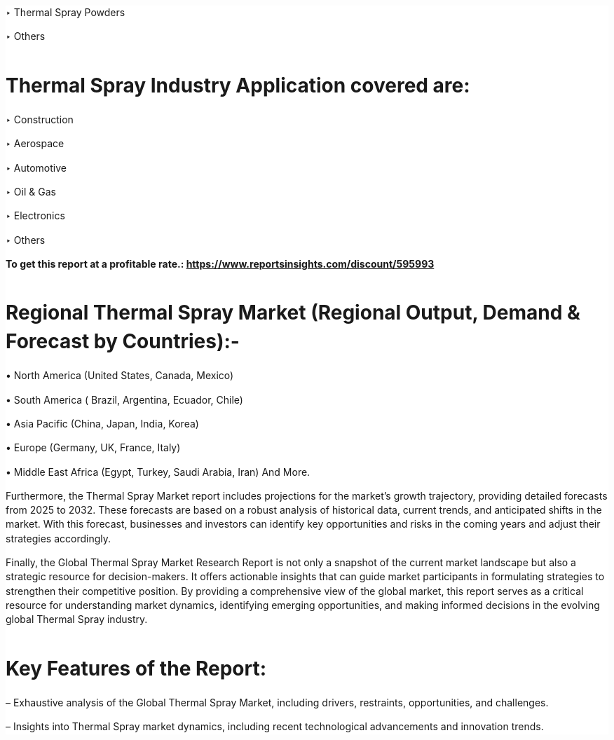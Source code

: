 ‣ Thermal Spray Powders

‣ Others

# <strong>Thermal Spray Industry Application covered are:</strong>

‣ Construction

‣  Aerospace

‣  Automotive

‣  Oil & Gas

‣  Electronics

‣  Others

<strong>To get this report at a profitable rate.: <a href=https://www.reportsinsights.com/discount/595993>https://www.reportsinsights.com/discount/595993</a></strong>

# <strong>Regional Thermal Spray Market (Regional Output, Demand &amp; Forecast by Countries):-</strong>

• North America (United States, Canada, Mexico)

• South America ( Brazil, Argentina, Ecuador, Chile)

• Asia Pacific (China, Japan, India, Korea)

• Europe (Germany, UK, France, Italy)

• Middle East Africa (Egypt, Turkey, Saudi Arabia, Iran) And More.

Furthermore, the Thermal Spray Market report includes projections for the market’s growth trajectory, providing detailed forecasts from 2025 to 2032. These forecasts are based on a robust analysis of historical data, current trends, and anticipated shifts in the market. With this forecast, businesses and investors can identify key opportunities and risks in the coming years and adjust their strategies accordingly.

Finally, the Global Thermal Spray Market Research Report is not only a snapshot of the current market landscape but also a strategic resource for decision-makers. It offers actionable insights that can guide market participants in formulating strategies to strengthen their competitive position. By providing a comprehensive view of the global market, this report serves as a critical resource for understanding market dynamics, identifying emerging opportunities, and making informed decisions in the evolving global Thermal Spray industry.

# <strong>Key Features of the Report:</strong>

– Exhaustive analysis of the Global Thermal Spray Market, including drivers, restraints, opportunities, and challenges.

– Insights into Thermal Spray market dynamics, including recent technological advancements and innovation trends.
